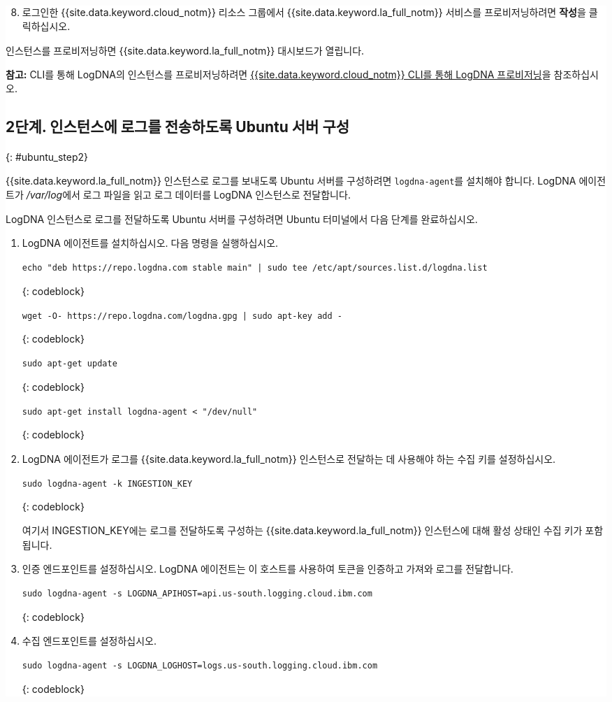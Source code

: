 8. 로그인한 {{site.data.keyword.cloud_notm}} 리소스 그룹에서 {{site.data.keyword.la_full_notm}} 서비스를 프로비저닝하려면 **작성**을 클릭하십시오.

인스턴스를 프로비저닝하면 {{site.data.keyword.la_full_notm}} 대시보드가 열립니다. 


**참고:** CLI를 통해 LogDNA의 인스턴스를 프로비저닝하려면 [{{site.data.keyword.cloud_notm}} CLI를 통해 LogDNA 프로비저닝](/docs/services/Log-Analysis-with-LogDNA?topic=LogDNA-provision#provision_cli)을 참조하십시오.


## 2단계. 인스턴스에 로그를 전송하도록 Ubuntu 서버 구성
{: #ubuntu_step2}

{{site.data.keyword.la_full_notm}} 인스턴스로 로그를 보내도록 Ubuntu 서버를 구성하려면 `logdna-agent`를 설치해야 합니다. LogDNA 에이전트가 */var/log*에서 로그 파일을 읽고 로그 데이터를 LogDNA 인스턴스로 전달합니다.

LogDNA 인스턴스로 로그를 전달하도록 Ubuntu 서버를 구성하려면 Ubuntu 터미널에서 다음 단계를 완료하십시오.

1. LogDNA 에이전트를 설치하십시오. 다음 명령을 실행하십시오.

    ```
    echo "deb https://repo.logdna.com stable main" | sudo tee /etc/apt/sources.list.d/logdna.list 
    ```
    {: codeblock}

    ```
    wget -O- https://repo.logdna.com/logdna.gpg | sudo apt-key add - 
    ```
    {: codeblock}

    ```
    sudo apt-get update
    ```
    {: codeblock}

    ```
    sudo apt-get install logdna-agent < "/dev/null"
    ```
    {: codeblock}

2. LogDNA 에이전트가 로그를 {{site.data.keyword.la_full_notm}} 인스턴스로 전달하는 데 사용해야 하는 수집 키를 설정하십시오.  

    ```
    sudo logdna-agent -k INGESTION_KEY
    ```
    {: codeblock}

    여기서 INGESTION_KEY에는 로그를 전달하도록 구성하는 {{site.data.keyword.la_full_notm}} 인스턴스에 대해 활성 상태인 수집 키가 포함됩니다.

3. 인증 엔드포인트를 설정하십시오. LogDNA 에이전트는 이 호스트를 사용하여 토큰을 인증하고 가져와 로그를 전달합니다.

    ```
    sudo logdna-agent -s LOGDNA_APIHOST=api.us-south.logging.cloud.ibm.com
    ```
    {: codeblock}

4. 수집 엔드포인트를 설정하십시오.

    ```
    sudo logdna-agent -s LOGDNA_LOGHOST=logs.us-south.logging.cloud.ibm.com
    ```
    {: codeblock}

